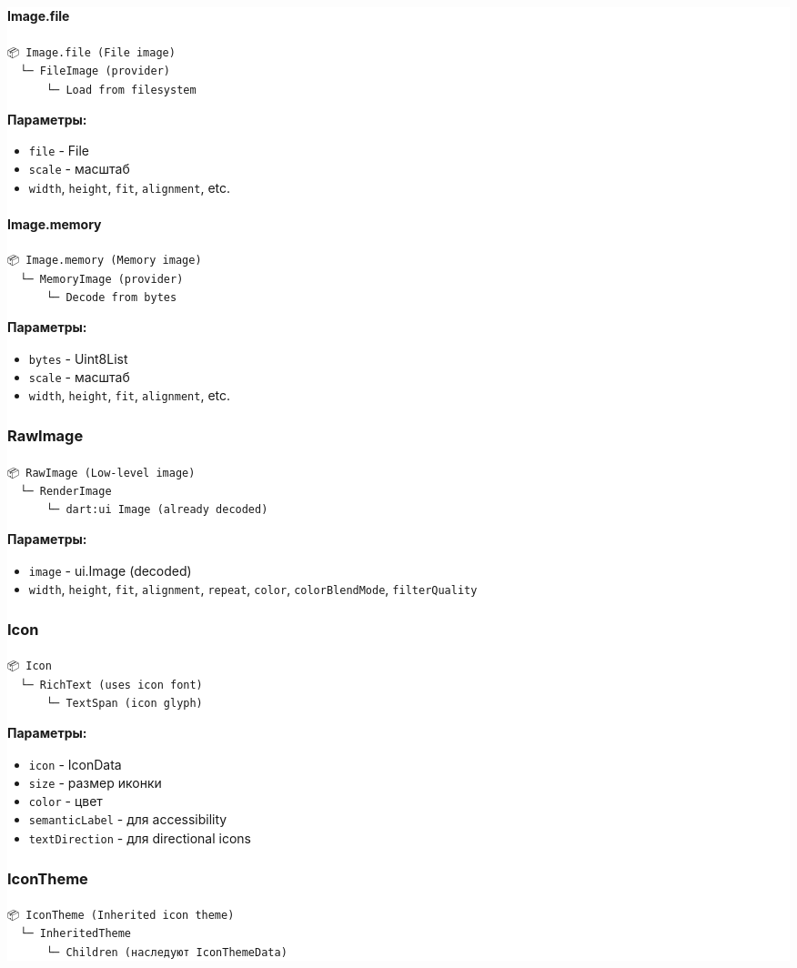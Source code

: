 #### Image.file
```
📦 Image.file (File image)
  └─ FileImage (provider)
      └─ Load from filesystem
```

**Параметры:**
- `file` - File
- `scale` - масштаб
- `width`, `height`, `fit`, `alignment`, etc.

#### Image.memory
```
📦 Image.memory (Memory image)
  └─ MemoryImage (provider)
      └─ Decode from bytes
```

**Параметры:**
- `bytes` - Uint8List
- `scale` - масштаб
- `width`, `height`, `fit`, `alignment`, etc.

### RawImage
```
📦 RawImage (Low-level image)
  └─ RenderImage
      └─ dart:ui Image (already decoded)
```

**Параметры:**
- `image` - ui.Image (decoded)
- `width`, `height`, `fit`, `alignment`, `repeat`, `color`, `colorBlendMode`, `filterQuality`

### Icon
```
📦 Icon
  └─ RichText (uses icon font)
      └─ TextSpan (icon glyph)
```

**Параметры:**
- `icon` - IconData
- `size` - размер иконки
- `color` - цвет
- `semanticLabel` - для accessibility
- `textDirection` - для directional icons

### IconTheme
```
📦 IconTheme (Inherited icon theme)
  └─ InheritedTheme
      └─ Children (наследуют IconThemeData)
```
